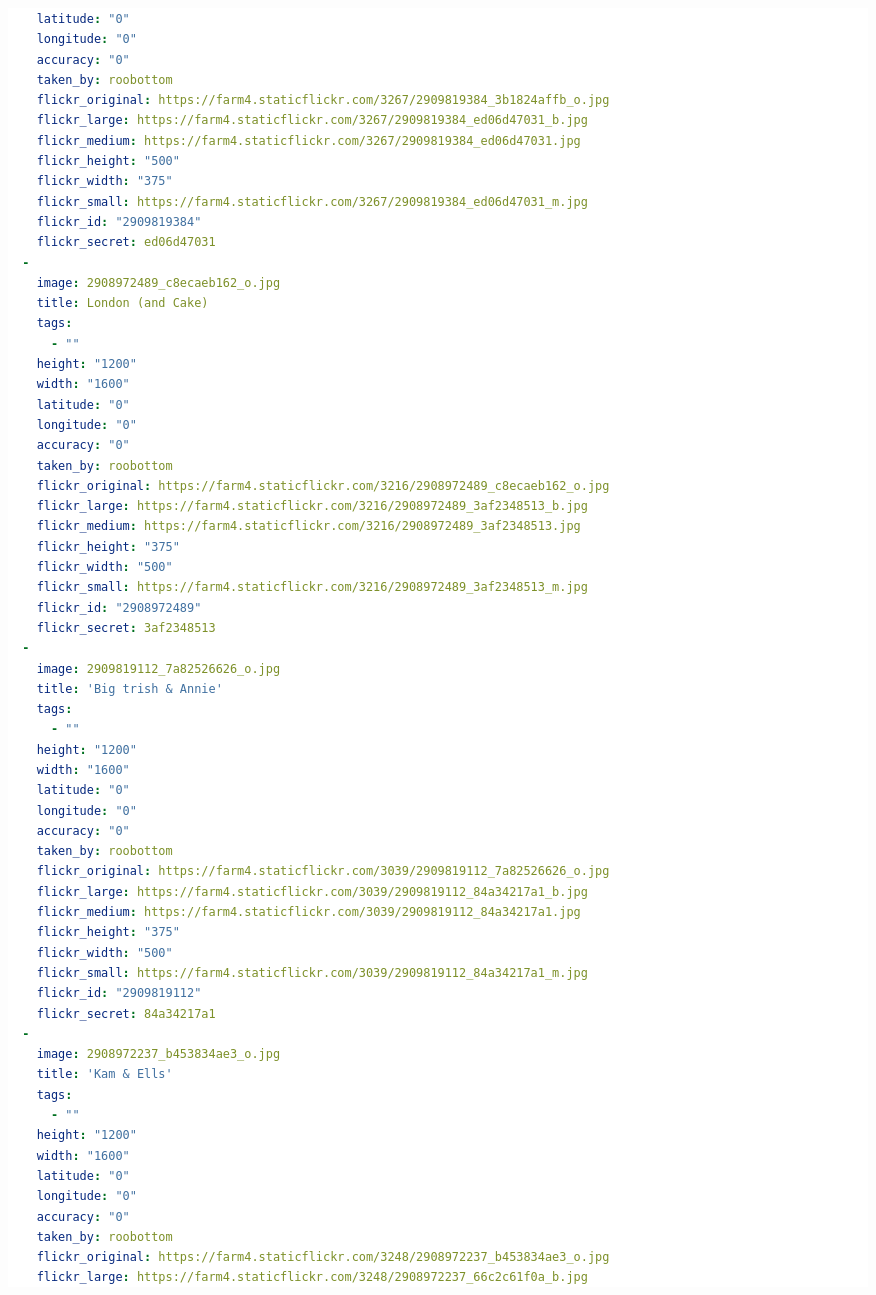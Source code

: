 ```yaml
    latitude: "0"
    longitude: "0"
    accuracy: "0"
    taken_by: roobottom
    flickr_original: https://farm4.staticflickr.com/3267/2909819384_3b1824affb_o.jpg
    flickr_large: https://farm4.staticflickr.com/3267/2909819384_ed06d47031_b.jpg
    flickr_medium: https://farm4.staticflickr.com/3267/2909819384_ed06d47031.jpg
    flickr_height: "500"
    flickr_width: "375"
    flickr_small: https://farm4.staticflickr.com/3267/2909819384_ed06d47031_m.jpg
    flickr_id: "2909819384"
    flickr_secret: ed06d47031
  - 
    image: 2908972489_c8ecaeb162_o.jpg
    title: London (and Cake)
    tags:
      - ""
    height: "1200"
    width: "1600"
    latitude: "0"
    longitude: "0"
    accuracy: "0"
    taken_by: roobottom
    flickr_original: https://farm4.staticflickr.com/3216/2908972489_c8ecaeb162_o.jpg
    flickr_large: https://farm4.staticflickr.com/3216/2908972489_3af2348513_b.jpg
    flickr_medium: https://farm4.staticflickr.com/3216/2908972489_3af2348513.jpg
    flickr_height: "375"
    flickr_width: "500"
    flickr_small: https://farm4.staticflickr.com/3216/2908972489_3af2348513_m.jpg
    flickr_id: "2908972489"
    flickr_secret: 3af2348513
  - 
    image: 2909819112_7a82526626_o.jpg
    title: 'Big trish & Annie'
    tags:
      - ""
    height: "1200"
    width: "1600"
    latitude: "0"
    longitude: "0"
    accuracy: "0"
    taken_by: roobottom
    flickr_original: https://farm4.staticflickr.com/3039/2909819112_7a82526626_o.jpg
    flickr_large: https://farm4.staticflickr.com/3039/2909819112_84a34217a1_b.jpg
    flickr_medium: https://farm4.staticflickr.com/3039/2909819112_84a34217a1.jpg
    flickr_height: "375"
    flickr_width: "500"
    flickr_small: https://farm4.staticflickr.com/3039/2909819112_84a34217a1_m.jpg
    flickr_id: "2909819112"
    flickr_secret: 84a34217a1
  - 
    image: 2908972237_b453834ae3_o.jpg
    title: 'Kam & Ells'
    tags:
      - ""
    height: "1200"
    width: "1600"
    latitude: "0"
    longitude: "0"
    accuracy: "0"
    taken_by: roobottom
    flickr_original: https://farm4.staticflickr.com/3248/2908972237_b453834ae3_o.jpg
    flickr_large: https://farm4.staticflickr.com/3248/2908972237_66c2c61f0a_b.jpg
```